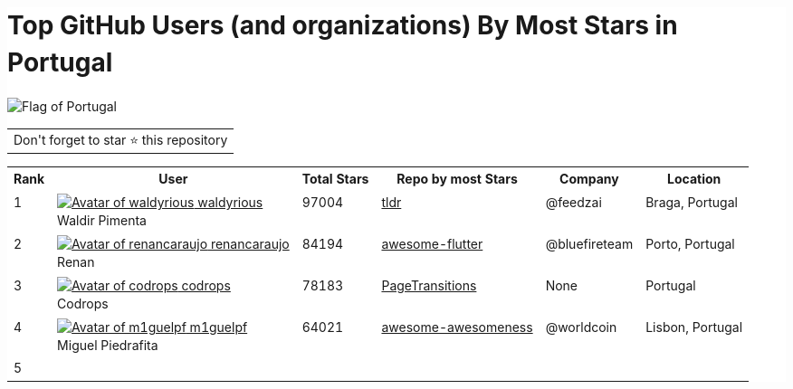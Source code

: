 # Top GitHub Users (and organizations) By Most Stars in Portugal

![Flag of Portugal](https://upload.wikimedia.org/wikipedia/commons/5/5c/Flag_of_Portugal.svg)

<table>
	<tr>
		<td>
			Don't forget to star ⭐ this repository
		</td>
	</tr>
</table>

<table>
	<tr>
		<th>Rank</th>
		<th>User</th>
		<th>Total Stars</th>
		<th>Repo by most Stars</th>
		<th>Company</th>
		<th>Location</th>
	</tr>
	<tr>
		<td>1</td>
		<td><a href="https://github.com/waldyrious"><img src="https://avatars.githubusercontent.com/u/478237?s=72&u=81dc1cac8ca49186ccf50e8e8058b18d751227f8&v=4" width="24" alt="Avatar of waldyrious"> waldyrious</a><br/>
Waldir Pimenta</td>
		<td>97004</td>
		<td><a href="https://github.com/tldr-pages/tldr">tldr</a></td>
		<td>@feedzai </td>
		<td>Braga, Portugal</td>
	</tr>
	<tr>
		<td>2</td>
		<td><a href="https://github.com/renancaraujo"><img src="https://avatars.githubusercontent.com/u/6718144?s=72&v=4" width="24" alt="Avatar of renancaraujo"> renancaraujo</a><br/>
Renan</td>
		<td>84194</td>
		<td><a href="https://github.com/Solido/awesome-flutter">awesome-flutter</a></td>
		<td>@bluefireteam</td>
		<td>Porto, Portugal</td>
	</tr>
	<tr>
		<td>3</td>
		<td><a href="https://github.com/codrops"><img src="https://avatars.githubusercontent.com/u/310036?s=72&v=4" width="24" alt="Avatar of codrops"> codrops</a><br/>
Codrops</td>
		<td>78183</td>
		<td><a href="https://github.com/codrops/PageTransitions">PageTransitions</a></td>
		<td>None</td>
		<td>Portugal</td>
	</tr>
	<tr>
		<td>4</td>
		<td><a href="https://github.com/m1guelpf"><img src="https://avatars.githubusercontent.com/u/23558090?s=72&u=8033dca78038cf5ea97779318407f3408d181430&v=4" width="24" alt="Avatar of m1guelpf"> m1guelpf</a><br/>
Miguel Piedrafita</td>
		<td>64021</td>
		<td><a href="https://github.com/bayandin/awesome-awesomeness">awesome-awesomeness</a></td>
		<td>@worldcoin</td>
		<td>Lisbon, Portugal</td>
	</tr>
	<tr>
		<td>5</td>
